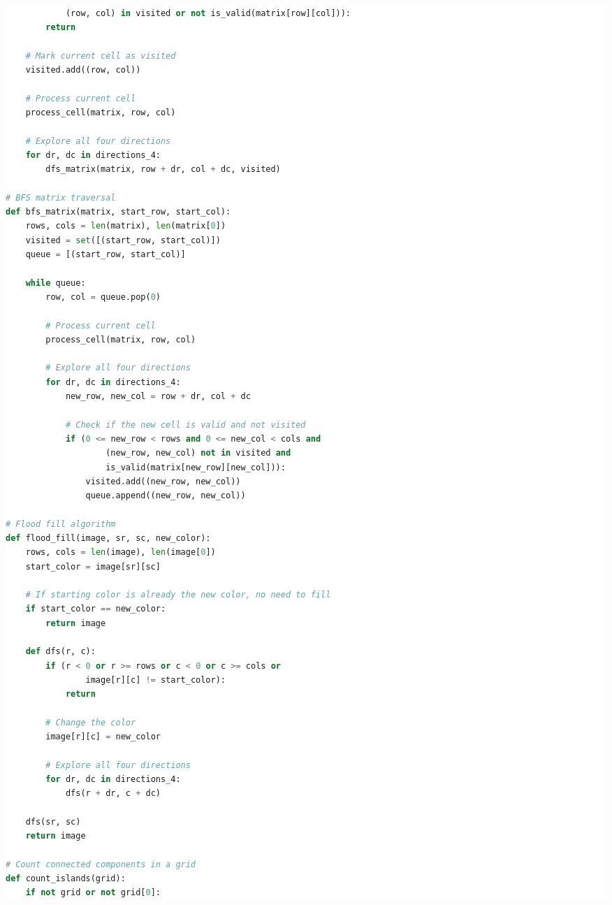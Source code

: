 ```python
            (row, col) in visited or not is_valid(matrix[row][col])):
        return
    
    # Mark current cell as visited
    visited.add((row, col))
    
    # Process current cell
    process_cell(matrix, row, col)
    
    # Explore all four directions
    for dr, dc in directions_4:
        dfs_matrix(matrix, row + dr, col + dc, visited)

# BFS matrix traversal
def bfs_matrix(matrix, start_row, start_col):
    rows, cols = len(matrix), len(matrix[0])
    visited = set([(start_row, start_col)])
    queue = [(start_row, start_col)]
    
    while queue:
        row, col = queue.pop(0)
        
        # Process current cell
        process_cell(matrix, row, col)
        
        # Explore all four directions
        for dr, dc in directions_4:
            new_row, new_col = row + dr, col + dc
            
            # Check if the new cell is valid and not visited
            if (0 <= new_row < rows and 0 <= new_col < cols and
                    (new_row, new_col) not in visited and
                    is_valid(matrix[new_row][new_col])):
                visited.add((new_row, new_col))
                queue.append((new_row, new_col))

# Flood fill algorithm
def flood_fill(image, sr, sc, new_color):
    rows, cols = len(image), len(image[0])
    start_color = image[sr][sc]
    
    # If starting color is already the new color, no need to fill
    if start_color == new_color:
        return image
    
    def dfs(r, c):
        if (r < 0 or r >= rows or c < 0 or c >= cols or 
                image[r][c] != start_color):
            return
        
        # Change the color
        image[r][c] = new_color
        
        # Explore all four directions
        for dr, dc in directions_4:
            dfs(r + dr, c + dc)
    
    dfs(sr, sc)
    return image

# Count connected components in a grid
def count_islands(grid):
    if not grid or not grid[0]:
```
